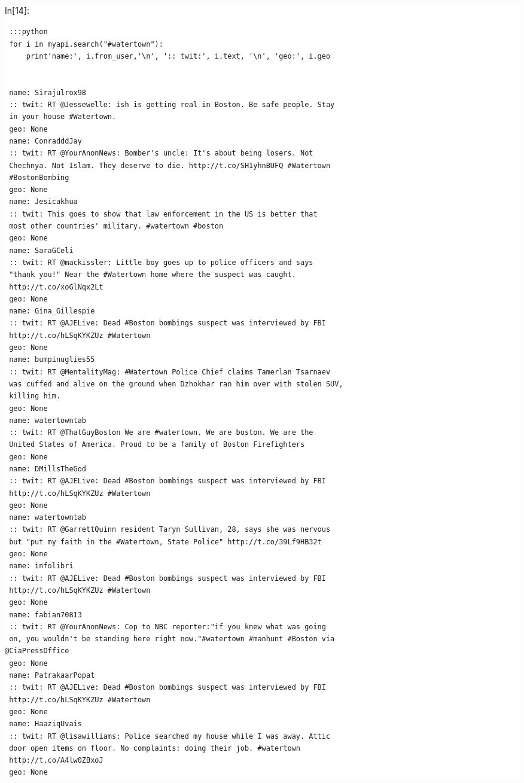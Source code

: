 
 In[14]:


     :::python
     for i in myapi.search("#watertown"):
         print'name:', i.from_user,'\n', ':: twit:', i.text, '\n', 'geo:', i.geo


     name: Sirajulrox98
     :: twit: RT @Jessewelle: ish is getting real in Boston. Be safe people. Stay
     in your house #Watertown.
     geo: None
     name: ConradddJay
     :: twit: RT @YourAnonNews: Bomber's uncle: It's about being losers. Not
     Chechnya. Not Islam. They deserve to die. http://t.co/SH1yhnBUFQ #Watertown
     #BostonBombing
     geo: None
     name: Jesicakhua
     :: twit: This goes to show that law enforcement in the US is better that
     most other countries' military. #watertown #boston
     geo: None
     name: SaraGCeli
     :: twit: RT @mackissler: Little boy goes up to police officers and says
     "thank you!" Near the #Watertown home where the suspect was caught.
     http://t.co/xoGlNqx2Lt
     geo: None
     name: Gina_Gillespie
     :: twit: RT @AJELive: Dead #Boston bombings suspect was interviewed by FBI
     http://t.co/hLSqKYKZUz #Watertown
     geo: None
     name: bumpinuglies55
     :: twit: RT @MentalityMag: #Watertown Police Chief claims Tamerlan Tsarnaev
     was cuffed and alive on the ground when Dzhokhar ran him over with stolen SUV,
     killing him.
     geo: None
     name: watertowntab
     :: twit: RT @ThatGuyBoston We are #watertown. We are boston. We are the
     United States of America. Proud to be a family of Boston Firefighters
     geo: None
     name: DMillsTheGod
     :: twit: RT @AJELive: Dead #Boston bombings suspect was interviewed by FBI
     http://t.co/hLSqKYKZUz #Watertown
     geo: None
     name: watertowntab
     :: twit: RT @GarrettQuinn resident Taryn Sullivan, 28, says she was nervous
     but "put my faith in the #Watertown, State Police" http://t.co/39Lf9HB32t
     geo: None
     name: infolibri
     :: twit: RT @AJELive: Dead #Boston bombings suspect was interviewed by FBI
     http://t.co/hLSqKYKZUz #Watertown
     geo: None
     name: fabian70813
     :: twit: RT @YourAnonNews: Cop to NBC reporter:"if you knew what was going
     on, you wouldn't be standing here right now."#watertown #manhunt #Boston via
    @CiaPressOffice
     geo: None
     name: PatrakaarPopat
     :: twit: RT @AJELive: Dead #Boston bombings suspect was interviewed by FBI
     http://t.co/hLSqKYKZUz #Watertown
     geo: None
     name: HaaziqUvais
     :: twit: RT @lisawilliams: Police searched my house while I was away. Attic
     door open items on floor. No complaints: doing their job. #watertown
     http://t.co/A4lw0ZBxoJ
     geo: None